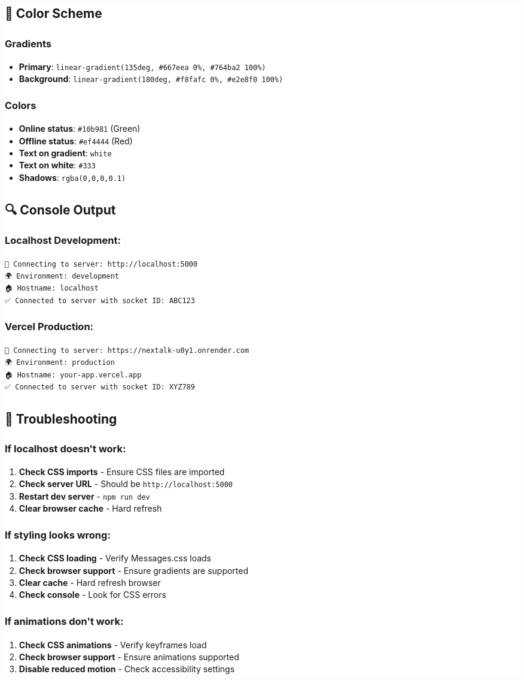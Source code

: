 ```
```

## 🎨 **Color Scheme**

### **Gradients**
- **Primary**: `linear-gradient(135deg, #667eea 0%, #764ba2 100%)`
- **Background**: `linear-gradient(180deg, #f8fafc 0%, #e2e8f0 100%)`

### **Colors**
- **Online status**: `#10b981` (Green)
- **Offline status**: `#ef4444` (Red)
- **Text on gradient**: `white`
- **Text on white**: `#333`
- **Shadows**: `rgba(0,0,0,0.1)`

## 🔍 **Console Output**

### **Localhost Development:**
```
🔗 Connecting to server: http://localhost:5000
🌍 Environment: development
🏠 Hostname: localhost
✅ Connected to server with socket ID: ABC123
```

### **Vercel Production:**
```
🔗 Connecting to server: https://nextalk-u0y1.onrender.com
🌍 Environment: production
🏠 Hostname: your-app.vercel.app
✅ Connected to server with socket ID: XYZ789
```

## 🚨 **Troubleshooting**

### **If localhost doesn't work:**
1. **Check CSS imports** - Ensure CSS files are imported
2. **Check server URL** - Should be `http://localhost:5000`
3. **Restart dev server** - `npm run dev`
4. **Clear browser cache** - Hard refresh

### **If styling looks wrong:**
1. **Check CSS loading** - Verify Messages.css loads
2. **Check browser support** - Ensure gradients are supported
3. **Clear cache** - Hard refresh browser
4. **Check console** - Look for CSS errors

### **If animations don't work:**
1. **Check CSS animations** - Verify keyframes load
2. **Check browser support** - Ensure animations supported
3. **Disable reduced motion** - Check accessibility settings

